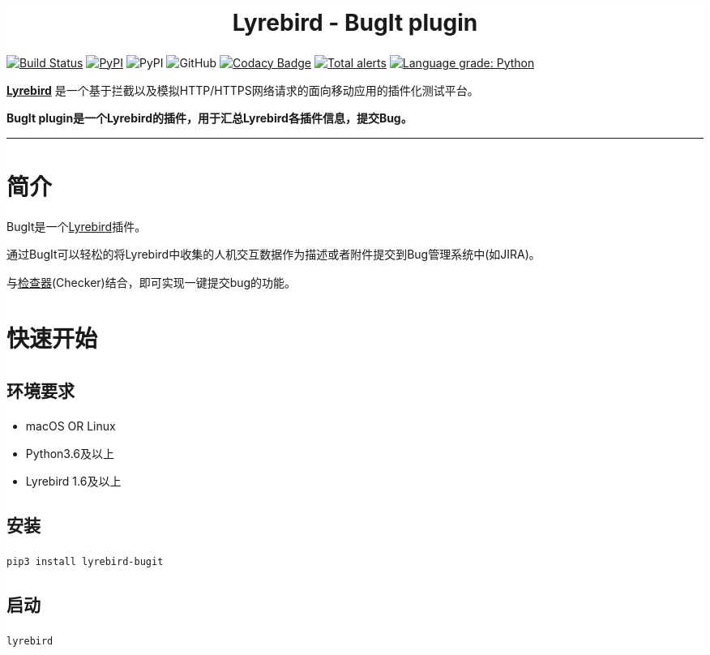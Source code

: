 <h1 align="center">Lyrebird - BugIt plugin</h1>

[![Build Status](https://travis-ci.org/Meituan-Dianping/lyrebird-bugit.svg?branch=master)](https://travis-ci.org/Meituan-Dianping/lyrebird-bugit)
[![PyPI](https://img.shields.io/pypi/v/lyrebird-bugit.svg)](https://pypi.python.org/pypi/lyrebird-bugit)
![PyPI](https://img.shields.io/pypi/pyversions/lyrebird-bugit.svg)
![GitHub](https://img.shields.io/github/license/meituan-dianping/lyrebird-bugit.svg)
[![Codacy Badge](https://api.codacy.com/project/badge/Grade/89854dfac65d4cde9efaebcc6b3845c6)](https://www.codacy.com/manual/dodosophia/lyrebird-bugit?utm_source=github.com&amp;utm_medium=referral&amp;utm_content=Meituan-Dianping/lyrebird-bugit&amp;utm_campaign=Badge_Grade)
[![Total alerts](https://img.shields.io/lgtm/alerts/g/Meituan-Dianping/lyrebird-bugit.svg?logo=lgtm&logoWidth=18)](https://lgtm.com/projects/g/Meituan-Dianping/lyrebird-bugit/alerts/)
[![Language grade: Python](https://img.shields.io/lgtm/grade/python/g/Meituan-Dianping/lyrebird-bugit.svg?logo=lgtm&logoWidth=18)](https://lgtm.com/projects/g/Meituan-Dianping/lyrebird-bugit/context:python)


**[Lyrebird](https://github.com/Meituan-Dianping/lyrebird)**
是一个基于拦截以及模拟HTTP/HTTPS网络请求的面向移动应用的插件化测试平台。

**BugIt plugin是一个Lyrebird的插件，用于汇总Lyrebird各插件信息，提交Bug。**

----

# 简介
BugIt是一个[Lyrebird](https://github.com/Meituan-Dianping/lyrebird)插件。

通过BugIt可以轻松的将Lyrebird中收集的人机交互数据作为描述或者附件提交到Bug管理系统中(如JIRA)。

与[检查器](https://meituan-dianping.github.io/lyrebird/guide/checker.html#%E8%BD%BD%E5%85%A5%E6%A3%80%E6%9F%A5%E5%99%A8)(Checker)结合，即可实现一键提交bug的功能。

# 快速开始
## 环境要求

- macOS OR Linux

- Python3.6及以上

- Lyrebird 1.6及以上
## 安装

```bash
pip3 install lyrebird-bugit
```

## 启动

```bash
lyrebird
```
